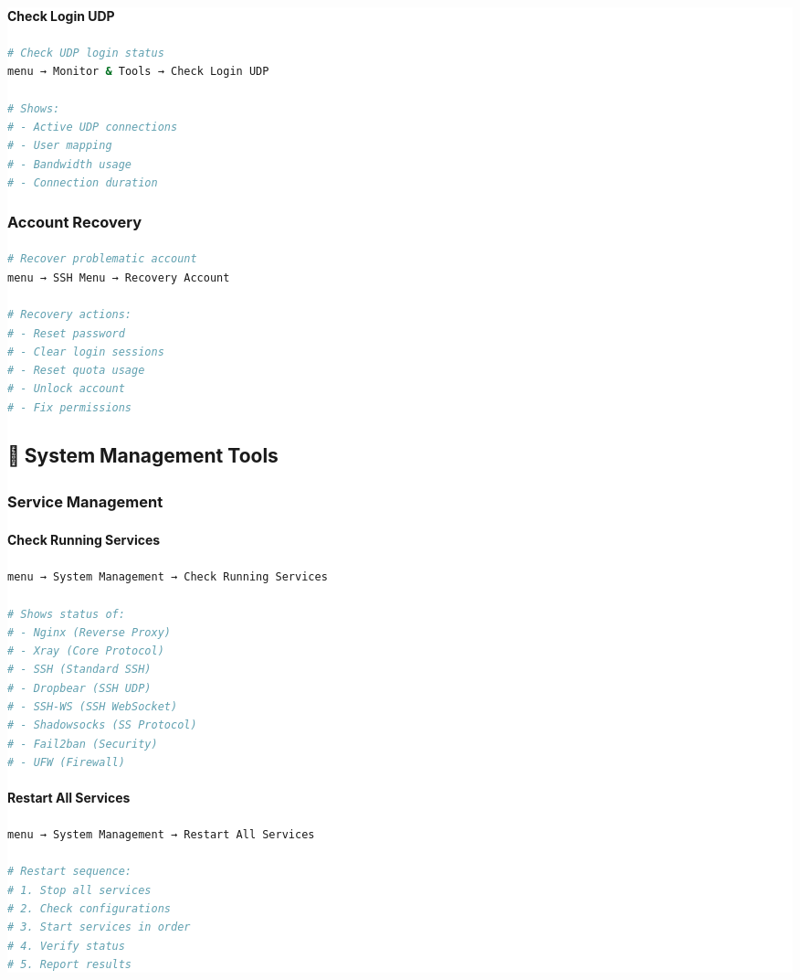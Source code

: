 #### **Check Login UDP**
```bash
# Check UDP login status
menu → Monitor & Tools → Check Login UDP

# Shows:
# - Active UDP connections
# - User mapping
# - Bandwidth usage
# - Connection duration
```

### **Account Recovery**
```bash
# Recover problematic account
menu → SSH Menu → Recovery Account

# Recovery actions:
# - Reset password
# - Clear login sessions
# - Reset quota usage
# - Unlock account
# - Fix permissions
```

## 🔧 System Management Tools

### **Service Management**

#### **Check Running Services**
```bash
menu → System Management → Check Running Services

# Shows status of:
# - Nginx (Reverse Proxy)
# - Xray (Core Protocol)
# - SSH (Standard SSH)
# - Dropbear (SSH UDP)
# - SSH-WS (SSH WebSocket)
# - Shadowsocks (SS Protocol)
# - Fail2ban (Security)
# - UFW (Firewall)
```

#### **Restart All Services**
```bash
menu → System Management → Restart All Services

# Restart sequence:
# 1. Stop all services
# 2. Check configurations
# 3. Start services in order
# 4. Verify status
# 5. Report results
```
